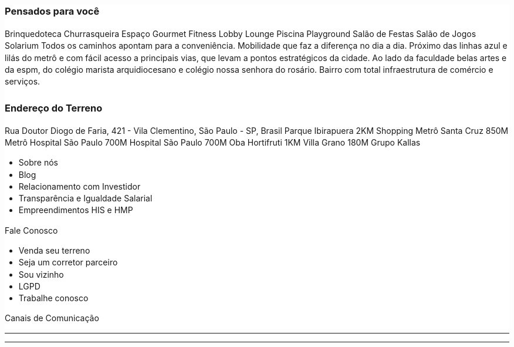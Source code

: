 
###  Pensados para você
Brinquedoteca 
Churrasqueira 
Espaço Gourmet 
Fitness 
Lobby 
Lounge 
Piscina 
Playground 
Salão de Festas 
Salão de Jogos 
Solarium 
Todos os caminhos apontam para a conveniência.
Mobilidade que faz a diferença no dia a dia. Próximo das linhas azul e lilás do metrô e com fácil acesso a principais vias, que levam a pontos estratégicos da cidade. Ao lado da faculdade belas artes e da espm, do colégio marista arquidiocesano e colégio nossa senhora do rosário. Bairro com total infraestrutura de comércio e serviços.
###  Endereço do Terreno 
Rua Doutor Diogo de Faria, 421 - Vila Clementino, São Paulo - SP, Brasil 
Parque Ibirapuera
2KM
Shopping Metrô Santa Cruz
850M
Metrô Hospital São Paulo
700M
Hospital São Paulo
700M
Oba Hortifruti
1KM
Villa Grano
180M
Grupo Kallas
  * Sobre nós
  * Blog
  * Relacionamento com Investidor
  * Transparência e Igualdade Salarial
  * Empreendimentos HIS e HMP


Fale Conosco
  * Venda seu terreno 
  * Seja um corretor parceiro 
  * Sou vizinho 
  * LGPD 
  * Trabalhe conosco 


Canais de Comunicação
  *   *   *     *     *     *     * 

  *   *   *   * 
